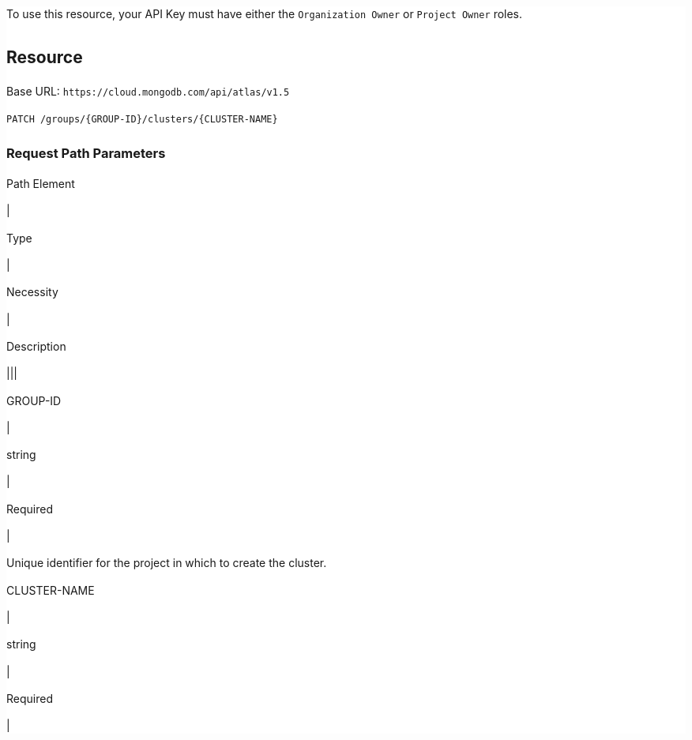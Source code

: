 To use this resource, your API Key must have either the `Organization Owner`
or `Project Owner` roles.

## Resource

Base URL: `https://cloud.mongodb.com/api/atlas/v1.5`

    
    
    PATCH /groups/{GROUP-ID}/clusters/{CLUSTER-NAME}  
      
  
### Request Path Parameters

Path Element

|

Type

|

Necessity

|

Description  
  
|||  
  
GROUP-ID

|

string

|

Required

|

Unique identifier for the project in which to create the cluster.  
  
CLUSTER-NAME

|

string

|

Required

|
